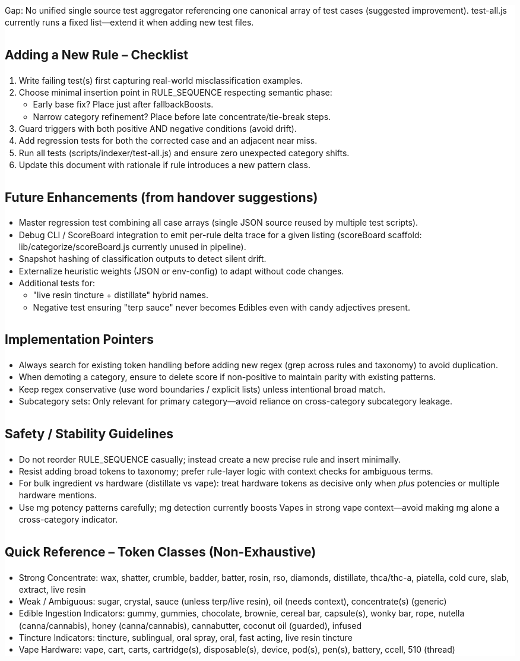 Gap: No unified single source test aggregator referencing one canonical array of test cases (suggested improvement). test-all.js currently runs a fixed list—extend it when adding new test files.

## Adding a New Rule – Checklist
1. Write failing test(s) first capturing real-world misclassification examples.
2. Choose minimal insertion point in RULE_SEQUENCE respecting semantic phase:
    - Early base fix? Place just after fallbackBoosts.
    - Narrow category refinement? Place before late concentrate/tie-break steps.
3. Guard triggers with both positive AND negative conditions (avoid drift).
4. Add regression tests for both the corrected case and an adjacent near miss.
5. Run all tests (scripts/indexer/test-all.js) and ensure zero unexpected category shifts.
6. Update this document with rationale if rule introduces a new pattern class.

## Future Enhancements (from handover suggestions)
- Master regression test combining all case arrays (single JSON source reused by multiple test scripts).
- Debug CLI / ScoreBoard integration to emit per-rule delta trace for a given listing (scoreBoard scaffold: lib/categorize/scoreBoard.js currently unused in pipeline).
- Snapshot hashing of classification outputs to detect silent drift.
- Externalize heuristic weights (JSON or env-config) to adapt without code changes.
- Additional tests for:
    - "live resin tincture + distillate" hybrid names.
    - Negative test ensuring "terp sauce" never becomes Edibles even with candy adjectives present.

## Implementation Pointers
- Always search for existing token handling before adding new regex (grep across rules and taxonomy) to avoid duplication.
- When demoting a category, ensure to delete score if non-positive to maintain parity with existing patterns.
- Keep regex conservative (use word boundaries / explicit lists) unless intentional broad match.
- Subcategory sets: Only relevant for primary category—avoid reliance on cross-category subcategory leakage.

## Safety / Stability Guidelines
- Do not reorder RULE_SEQUENCE casually; instead create a new precise rule and insert minimally.
- Resist adding broad tokens to taxonomy; prefer rule-layer logic with context checks for ambiguous terms.
- For bulk ingredient vs hardware (distillate vs vape): treat hardware tokens as decisive only when *plus* potencies or multiple hardware mentions.
- Use mg potency patterns carefully; mg detection currently boosts Vapes in strong vape context—avoid making mg alone a cross-category indicator.

## Quick Reference – Token Classes (Non-Exhaustive)
- Strong Concentrate: wax, shatter, crumble, badder, batter, rosin, rso, diamonds, distillate, thca/thc-a, piatella, cold cure, slab, extract, live resin
- Weak / Ambiguous: sugar, crystal, sauce (unless terp/live resin), oil (needs context), concentrate(s) (generic)
- Edible Ingestion Indicators: gummy, gummies, chocolate, brownie, cereal bar, capsule(s), wonky bar, rope, nutella (canna/cannabis), honey (canna/cannabis), cannabutter, coconut oil (guarded), infused
- Tincture Indicators: tincture, sublingual, oral spray, oral, fast acting, live resin tincture
- Vape Hardware: vape, cart, carts, cartridge(s), disposable(s), device, pod(s), pen(s), battery, ccell, 510 (thread)
